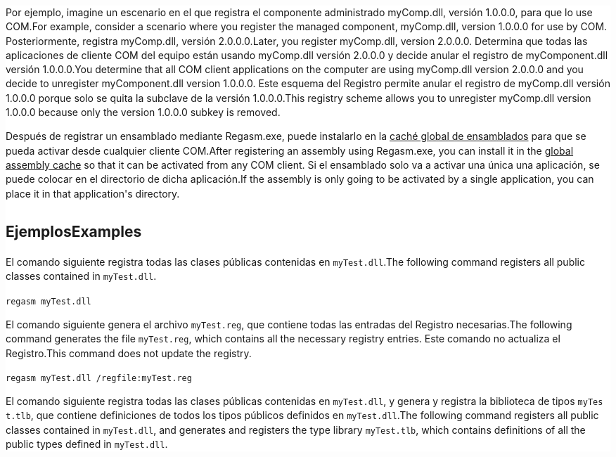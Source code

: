 <span data-ttu-id="a0552-168">Por ejemplo, imagine un escenario en el que registra el componente administrado myComp.dll, versión 1.0.0.0, para que lo use COM.</span><span class="sxs-lookup"><span data-stu-id="a0552-168">For example, consider a scenario where you register the managed component, myComp.dll, version 1.0.0.0 for use by COM.</span></span> <span data-ttu-id="a0552-169">Posteriormente, registra myComp.dll, versión 2.0.0.0.</span><span class="sxs-lookup"><span data-stu-id="a0552-169">Later, you register myComp.dll, version 2.0.0.0.</span></span> <span data-ttu-id="a0552-170">Determina que todas las aplicaciones de cliente COM del equipo están usando myComp.dll versión 2.0.0.0 y decide anular el registro de myComponent.dll versión 1.0.0.0.</span><span class="sxs-lookup"><span data-stu-id="a0552-170">You determine that all COM client applications on the computer are using myComp.dll version 2.0.0.0 and you decide to unregister myComponent.dll version 1.0.0.0.</span></span> <span data-ttu-id="a0552-171">Este esquema del Registro permite anular el registro de myComp.dll versión 1.0.0.0 porque solo se quita la subclave de la versión 1.0.0.0.</span><span class="sxs-lookup"><span data-stu-id="a0552-171">This registry scheme allows you to unregister myComp.dll version 1.0.0.0 because only the version 1.0.0.0 subkey is removed.</span></span>

<span data-ttu-id="a0552-172">Después de registrar un ensamblado mediante Regasm.exe, puede instalarlo en la [caché global de ensamblados](../app-domains/gac.md) para que se pueda activar desde cualquier cliente COM.</span><span class="sxs-lookup"><span data-stu-id="a0552-172">After registering an assembly using Regasm.exe, you can install it in the [global assembly cache](../app-domains/gac.md) so that it can be activated from any COM client.</span></span> <span data-ttu-id="a0552-173">Si el ensamblado solo va a activar una única una aplicación, se puede colocar en el directorio de dicha aplicación.</span><span class="sxs-lookup"><span data-stu-id="a0552-173">If the assembly is only going to be activated by a single application, you can place it in that application's directory.</span></span>

## <a name="examples"></a><span data-ttu-id="a0552-174">Ejemplos</span><span class="sxs-lookup"><span data-stu-id="a0552-174">Examples</span></span>

<span data-ttu-id="a0552-175">El comando siguiente registra todas las clases públicas contenidas en `myTest.dll`.</span><span class="sxs-lookup"><span data-stu-id="a0552-175">The following command registers all public classes contained in `myTest.dll`.</span></span>

```console
regasm myTest.dll
```

<span data-ttu-id="a0552-176">El comando siguiente genera el archivo `myTest.reg`, que contiene todas las entradas del Registro necesarias.</span><span class="sxs-lookup"><span data-stu-id="a0552-176">The following command generates the file `myTest.reg`, which contains all the necessary registry entries.</span></span> <span data-ttu-id="a0552-177">Este comando no actualiza el Registro.</span><span class="sxs-lookup"><span data-stu-id="a0552-177">This command does not update the registry.</span></span>

```console
regasm myTest.dll /regfile:myTest.reg
```

<span data-ttu-id="a0552-178">El comando siguiente registra todas las clases públicas contenidas en `myTest.dll`, y genera y registra la biblioteca de tipos `myTest.tlb`, que contiene definiciones de todos los tipos públicos definidos en `myTest.dll`.</span><span class="sxs-lookup"><span data-stu-id="a0552-178">The following command registers all public classes contained in `myTest.dll`, and generates and registers the type library `myTest.tlb`, which contains definitions of all the public types defined in `myTest.dll`.</span></span>

